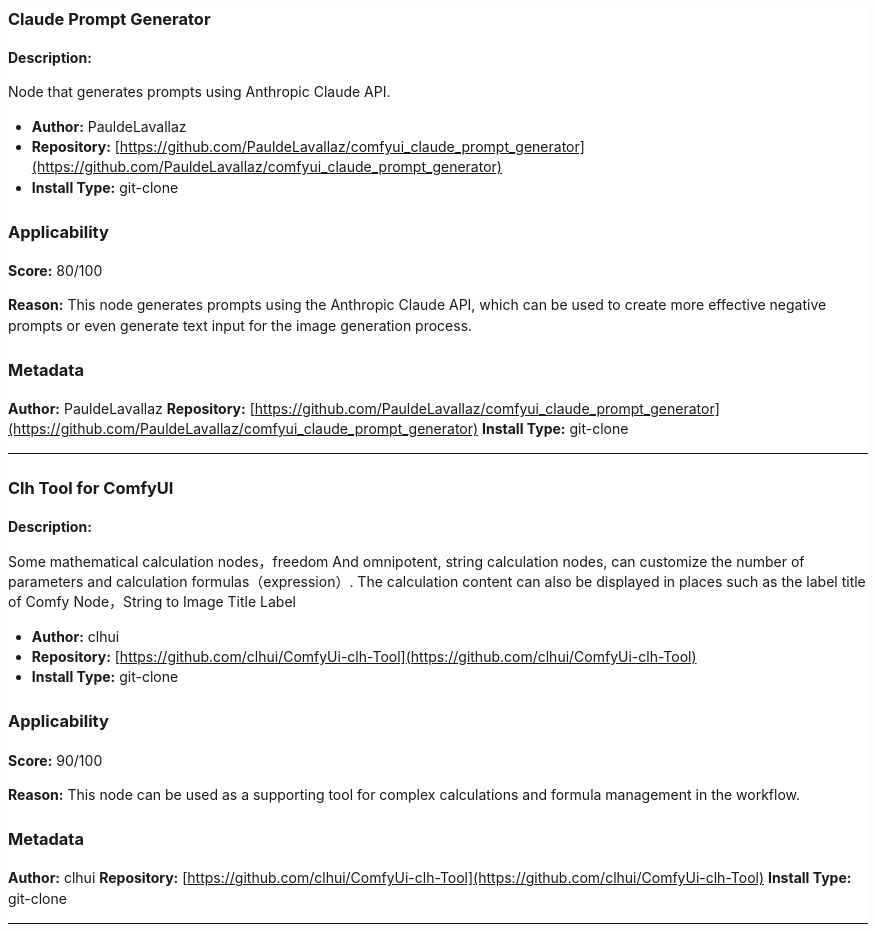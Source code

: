 
### Claude Prompt Generator

**Description:**

Node that generates prompts using Anthropic Claude API.

- **Author:** PauldeLavallaz
- **Repository:** [https://github.com/PauldeLavallaz/comfyui_claude_prompt_generator](https://github.com/PauldeLavallaz/comfyui_claude_prompt_generator)
- **Install Type:** git-clone


### Applicability

**Score:** 80/100

**Reason:** This node generates prompts using the Anthropic Claude API, which can be used to create more effective negative prompts or even generate text input for the image generation process.

### Metadata
**Author:** PauldeLavallaz
**Repository:** [https://github.com/PauldeLavallaz/comfyui_claude_prompt_generator](https://github.com/PauldeLavallaz/comfyui_claude_prompt_generator)
**Install Type:** git-clone

---

### Clh Tool for ComfyUI

**Description:**

Some mathematical calculation nodes，freedom And omnipotent, string calculation nodes, can customize the number of parameters and calculation formulas（expression）. The calculation content can also be displayed in places such as the label title of Comfy Node，String to Image Title Label

- **Author:** clhui
- **Repository:** [https://github.com/clhui/ComfyUi-clh-Tool](https://github.com/clhui/ComfyUi-clh-Tool)
- **Install Type:** git-clone


### Applicability

**Score:** 90/100

**Reason:** This node can be used as a supporting tool for complex calculations and formula management in the workflow.

### Metadata
**Author:** clhui
**Repository:** [https://github.com/clhui/ComfyUi-clh-Tool](https://github.com/clhui/ComfyUi-clh-Tool)
**Install Type:** git-clone

---
